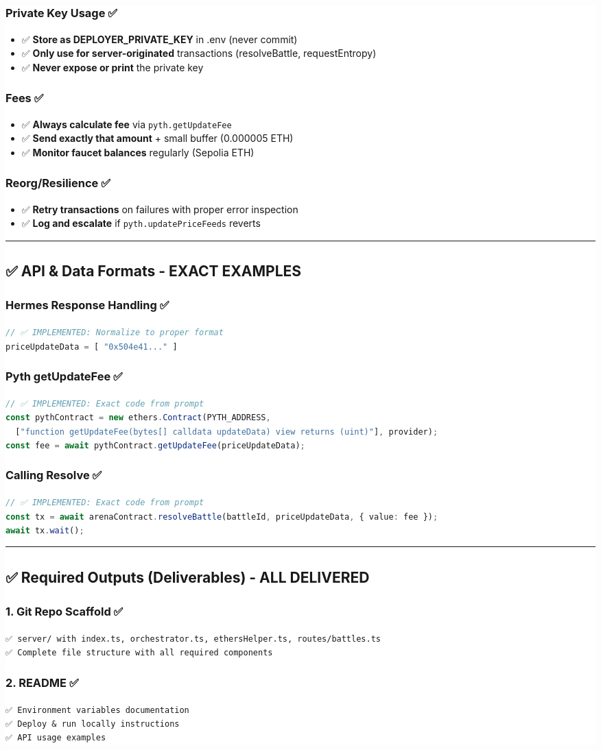 ### **Private Key Usage** ✅
- ✅ **Store as DEPLOYER_PRIVATE_KEY** in .env (never commit)
- ✅ **Only use for server-originated** transactions (resolveBattle, requestEntropy)
- ✅ **Never expose or print** the private key

### **Fees** ✅
- ✅ **Always calculate fee** via `pyth.getUpdateFee`
- ✅ **Send exactly that amount** + small buffer (0.000005 ETH)
- ✅ **Monitor faucet balances** regularly (Sepolia ETH)

### **Reorg/Resilience** ✅
- ✅ **Retry transactions** on failures with proper error inspection
- ✅ **Log and escalate** if `pyth.updatePriceFeeds` reverts

---

## ✅ **API & Data Formats - EXACT EXAMPLES**

### **Hermes Response Handling** ✅
```typescript
// ✅ IMPLEMENTED: Normalize to proper format
priceUpdateData = [ "0x504e41..." ]
```

### **Pyth getUpdateFee** ✅
```typescript
// ✅ IMPLEMENTED: Exact code from prompt
const pythContract = new ethers.Contract(PYTH_ADDRESS, 
  ["function getUpdateFee(bytes[] calldata updateData) view returns (uint)"], provider);
const fee = await pythContract.getUpdateFee(priceUpdateData);
```

### **Calling Resolve** ✅
```typescript
// ✅ IMPLEMENTED: Exact code from prompt
const tx = await arenaContract.resolveBattle(battleId, priceUpdateData, { value: fee });
await tx.wait();
```

---

## ✅ **Required Outputs (Deliverables) - ALL DELIVERED**

### **1. Git Repo Scaffold** ✅
```
✅ server/ with index.ts, orchestrator.ts, ethersHelper.ts, routes/battles.ts
✅ Complete file structure with all required components
```

### **2. README** ✅
```
✅ Environment variables documentation
✅ Deploy & run locally instructions  
✅ API usage examples
```
